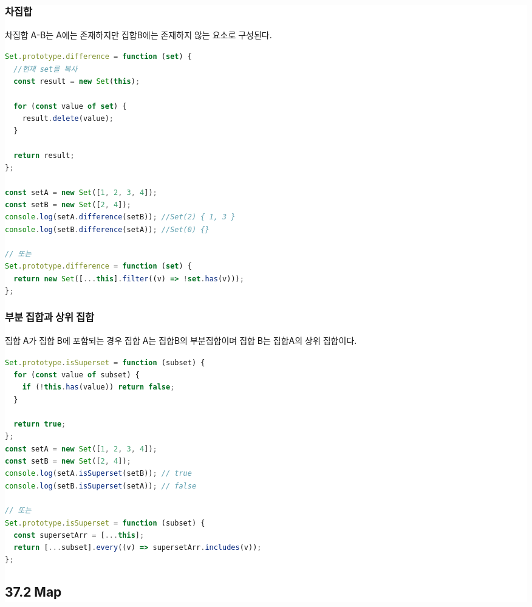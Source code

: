 ### 차집합

차집합 A-B는 A에는 존재하지만 집합B에는 존재하지 않는 요소로 구성된다.

```js
Set.prototype.difference = function (set) {
  //현재 set를 복사
  const result = new Set(this);

  for (const value of set) {
    result.delete(value);
  }

  return result;
};

const setA = new Set([1, 2, 3, 4]);
const setB = new Set([2, 4]);
console.log(setA.difference(setB)); //Set(2) { 1, 3 }
console.log(setB.difference(setA)); //Set(0) {}

// 또는
Set.prototype.difference = function (set) {
  return new Set([...this].filter((v) => !set.has(v)));
};
```

### 부분 집합과 상위 집합

집합 A가 집합 B에 포함되는 경우 집합 A는 집합B의 부분집합이며 집합 B는 집합A의 상위 집합이다.

```js
Set.prototype.isSuperset = function (subset) {
  for (const value of subset) {
    if (!this.has(value)) return false;
  }

  return true;
};
const setA = new Set([1, 2, 3, 4]);
const setB = new Set([2, 4]);
console.log(setA.isSuperset(setB)); // true
console.log(setB.isSuperset(setA)); // false

// 또는
Set.prototype.isSuperset = function (subset) {
  const supersetArr = [...this];
  return [...subset].every((v) => supersetArr.includes(v));
};
```

## 37.2 Map
